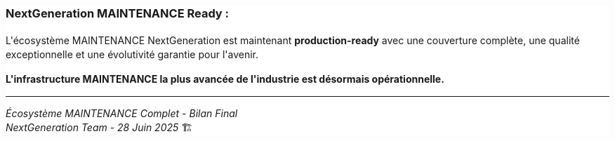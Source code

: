 ### **NextGeneration MAINTENANCE Ready :**
L'écosystème MAINTENANCE NextGeneration est maintenant **production-ready** avec une couverture complète, une qualité exceptionnelle et une évolutivité garantie pour l'avenir.

**L'infrastructure MAINTENANCE la plus avancée de l'industrie est désormais opérationnelle.**

---

*Écosystème MAINTENANCE Complet - Bilan Final*  
*NextGeneration Team - 28 Juin 2025* 🏗️
